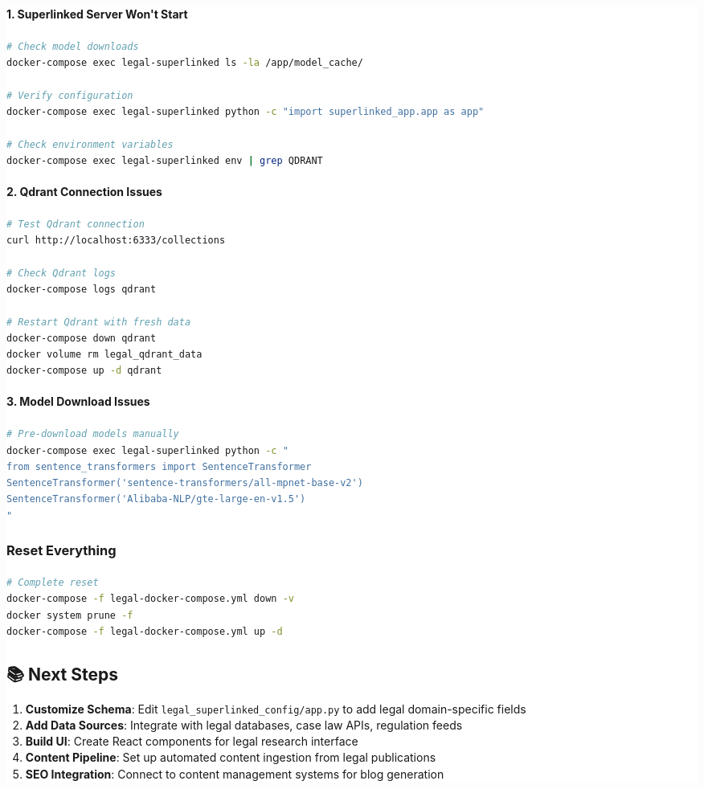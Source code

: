 #### 1. Superlinked Server Won't Start
```bash
# Check model downloads
docker-compose exec legal-superlinked ls -la /app/model_cache/

# Verify configuration
docker-compose exec legal-superlinked python -c "import superlinked_app.app as app"

# Check environment variables
docker-compose exec legal-superlinked env | grep QDRANT
```

#### 2. Qdrant Connection Issues
```bash
# Test Qdrant connection
curl http://localhost:6333/collections

# Check Qdrant logs
docker-compose logs qdrant

# Restart Qdrant with fresh data
docker-compose down qdrant
docker volume rm legal_qdrant_data
docker-compose up -d qdrant
```

#### 3. Model Download Issues
```bash
# Pre-download models manually
docker-compose exec legal-superlinked python -c "
from sentence_transformers import SentenceTransformer
SentenceTransformer('sentence-transformers/all-mpnet-base-v2')
SentenceTransformer('Alibaba-NLP/gte-large-en-v1.5')
"
```

### Reset Everything
```bash
# Complete reset
docker-compose -f legal-docker-compose.yml down -v
docker system prune -f
docker-compose -f legal-docker-compose.yml up -d
```

## 📚 Next Steps

1. **Customize Schema**: Edit `legal_superlinked_config/app.py` to add legal domain-specific fields
2. **Add Data Sources**: Integrate with legal databases, case law APIs, regulation feeds
3. **Build UI**: Create React components for legal research interface
4. **Content Pipeline**: Set up automated content ingestion from legal publications
5. **SEO Integration**: Connect to content management systems for blog generation
